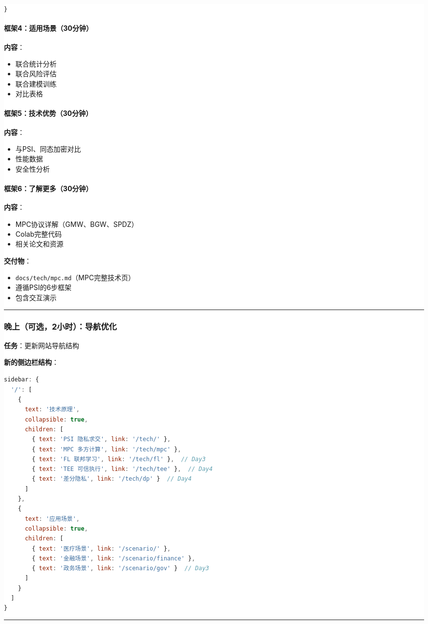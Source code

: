 ```javascript
}
```

#### 框架4：适用场景（30分钟）

**内容**：
- 联合统计分析
- 联合风险评估
- 联合建模训练
- 对比表格

#### 框架5：技术优势（30分钟）

**内容**：
- 与PSI、同态加密对比
- 性能数据
- 安全性分析

#### 框架6：了解更多（30分钟）

**内容**：
- MPC协议详解（GMW、BGW、SPDZ）
- Colab完整代码
- 相关论文和资源

**交付物**：
- `docs/tech/mpc.md`（MPC完整技术页）
- 遵循PSI的6步框架
- 包含交互演示

---

### 晚上（可选，2小时）：导航优化

**任务**：更新网站导航结构

**新的侧边栏结构**：
```javascript
sidebar: {
  '/': [
    {
      text: '技术原理',
      collapsible: true,
      children: [
        { text: 'PSI 隐私求交', link: '/tech/' },
        { text: 'MPC 多方计算', link: '/tech/mpc' },
        { text: 'FL 联邦学习', link: '/tech/fl' },  // Day3
        { text: 'TEE 可信执行', link: '/tech/tee' },  // Day4
        { text: '差分隐私', link: '/tech/dp' }  // Day4
      ]
    },
    {
      text: '应用场景',
      collapsible: true,
      children: [
        { text: '医疗场景', link: '/scenario/' },
        { text: '金融场景', link: '/scenario/finance' },
        { text: '政务场景', link: '/scenario/gov' }  // Day3
      ]
    }
  ]
}
```

---
